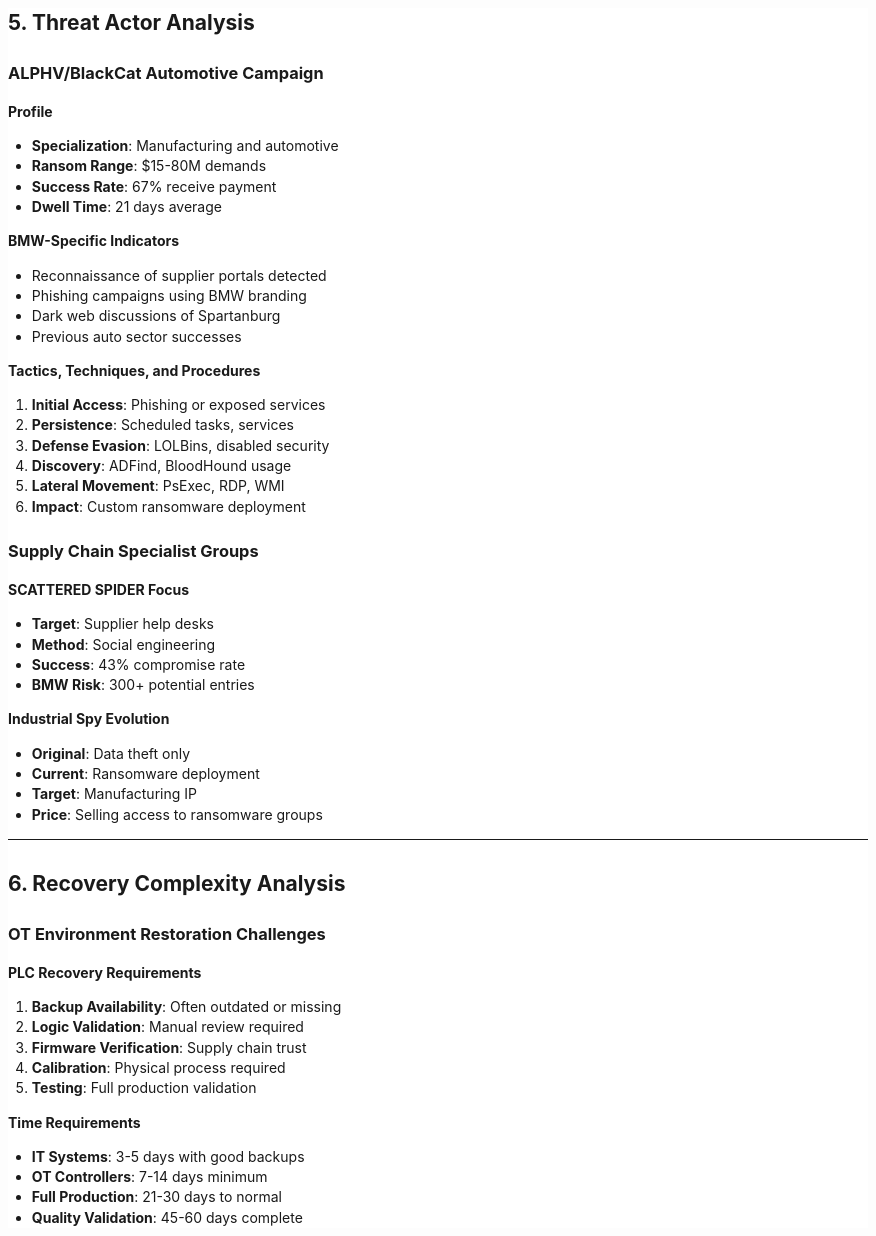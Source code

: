 ## 5. Threat Actor Analysis

### ALPHV/BlackCat Automotive Campaign

**Profile**
- **Specialization**: Manufacturing and automotive
- **Ransom Range**: $15-80M demands
- **Success Rate**: 67% receive payment
- **Dwell Time**: 21 days average

**BMW-Specific Indicators**
- Reconnaissance of supplier portals detected
- Phishing campaigns using BMW branding
- Dark web discussions of Spartanburg
- Previous auto sector successes

**Tactics, Techniques, and Procedures**
1. **Initial Access**: Phishing or exposed services
2. **Persistence**: Scheduled tasks, services
3. **Defense Evasion**: LOLBins, disabled security
4. **Discovery**: ADFind, BloodHound usage
5. **Lateral Movement**: PsExec, RDP, WMI
6. **Impact**: Custom ransomware deployment

### Supply Chain Specialist Groups

**SCATTERED SPIDER Focus**
- **Target**: Supplier help desks
- **Method**: Social engineering
- **Success**: 43% compromise rate
- **BMW Risk**: 300+ potential entries

**Industrial Spy Evolution**
- **Original**: Data theft only
- **Current**: Ransomware deployment
- **Target**: Manufacturing IP
- **Price**: Selling access to ransomware groups

---

## 6. Recovery Complexity Analysis

### OT Environment Restoration Challenges

**PLC Recovery Requirements**
1. **Backup Availability**: Often outdated or missing
2. **Logic Validation**: Manual review required
3. **Firmware Verification**: Supply chain trust
4. **Calibration**: Physical process required
5. **Testing**: Full production validation

**Time Requirements**
- **IT Systems**: 3-5 days with good backups
- **OT Controllers**: 7-14 days minimum
- **Full Production**: 21-30 days to normal
- **Quality Validation**: 45-60 days complete
